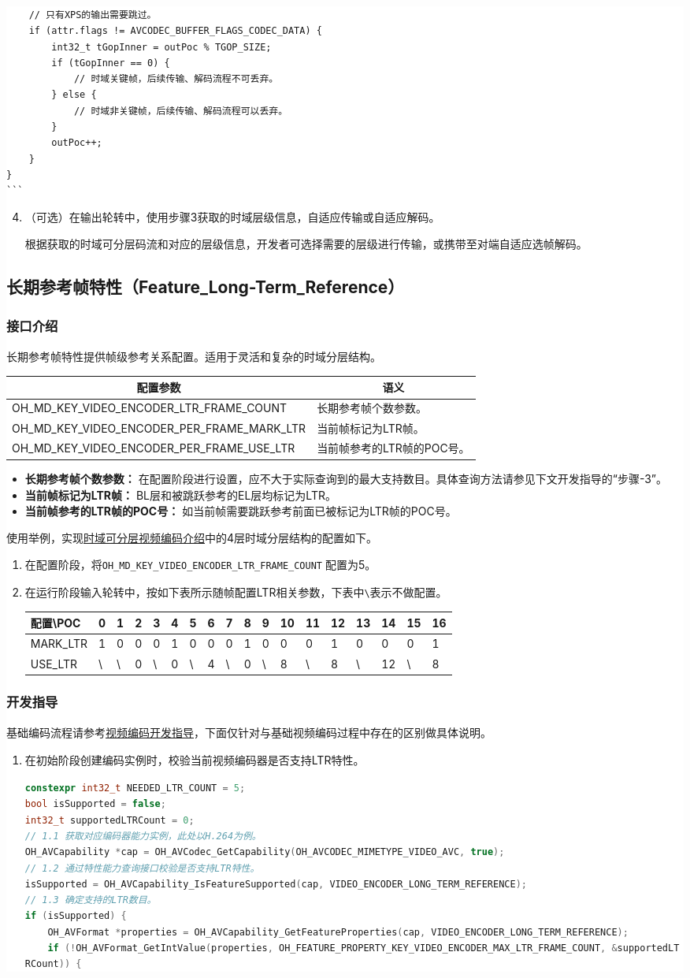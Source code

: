         // 只有XPS的输出需要跳过。
        if (attr.flags != AVCODEC_BUFFER_FLAGS_CODEC_DATA) {
            int32_t tGopInner = outPoc % TGOP_SIZE;
            if (tGopInner == 0) {
                // 时域关键帧，后续传输、解码流程不可丢弃。
            } else {
                // 时域非关键帧，后续传输、解码流程可以丢弃。
            }
            outPoc++;
        }
    }
    ```

4. （可选）在输出轮转中，使用步骤3获取的时域层级信息，自适应传输或自适应解码。

    根据获取的时域可分层码流和对应的层级信息，开发者可选择需要的层级进行传输，或携带至对端自适应选帧解码。

## 长期参考帧特性（Feature_Long-Term_Reference）

### 接口介绍

长期参考帧特性提供帧级参考关系配置。适用于灵活和复杂的时域分层结构。

| 配置参数 | 语义                 |
| -------- | ---------------------------- |
| OH_MD_KEY_VIDEO_ENCODER_LTR_FRAME_COUNT  |  长期参考帧个数参数。 |
| OH_MD_KEY_VIDEO_ENCODER_PER_FRAME_MARK_LTR  | 当前帧标记为LTR帧。 |
| OH_MD_KEY_VIDEO_ENCODER_PER_FRAME_USE_LTR   | 当前帧参考的LTR帧的POC号。  |

- **长期参考帧个数参数：** 在配置阶段进行设置，应不大于实际查询到的最大支持数目。具体查询方法请参见下文开发指导的“步骤-3”。
- **当前帧标记为LTR帧：** BL层和被跳跃参考的EL层均标记为LTR。
- **当前帧参考的LTR帧的POC号：** 如当前帧需要跳跃参考前面已被标记为LTR帧的POC号。

使用举例，实现[时域可分层视频编码介绍](#时域可分层视频编码介绍)中的4层时域分层结构的配置如下。

1. 在配置阶段，将`OH_MD_KEY_VIDEO_ENCODER_LTR_FRAME_COUNT` 配置为5。

2. 在运行阶段输入轮转中，按如下表所示随帧配置LTR相关参数，下表中`\`表示不做配置。

    | 配置\POC | 0 | 1 | 2 | 3 | 4 | 5 | 6 | 7 | 8 | 9 | 10 | 11 | 12 | 13 | 14 | 15 | 16 |
    | -------- |---|---|---|---|---|---|---|---|---|---|----|----|----|----|----|----|----|
    | MARK_LTR | 1 | 0 | 0 | 0 | 1 | 0 | 0 | 0 | 1 | 0 | 0  | 0  | 1  | 0  | 0  | 0  | 1  |
    | USE_LTR  | \ | \ | 0 | \ | 0 | \ | 4 | \ | 0 | \ | 8  | \  | 8  | \  | 12 | \  | 8  |

### 开发指导

基础编码流程请参考[视频编码开发指导](video-encoding.md)，下面仅针对与基础视频编码过程中存在的区别做具体说明。

1. 在初始阶段创建编码实例时，校验当前视频编码器是否支持LTR特性。

    ```c++
    constexpr int32_t NEEDED_LTR_COUNT = 5;
    bool isSupported = false;
    int32_t supportedLTRCount = 0;
    // 1.1 获取对应编码器能力实例，此处以H.264为例。
    OH_AVCapability *cap = OH_AVCodec_GetCapability(OH_AVCODEC_MIMETYPE_VIDEO_AVC, true);
    // 1.2 通过特性能力查询接口校验是否支持LTR特性。
    isSupported = OH_AVCapability_IsFeatureSupported(cap, VIDEO_ENCODER_LONG_TERM_REFERENCE);
    // 1.3 确定支持的LTR数目。
    if (isSupported) {
        OH_AVFormat *properties = OH_AVCapability_GetFeatureProperties(cap, VIDEO_ENCODER_LONG_TERM_REFERENCE);
        if (!OH_AVFormat_GetIntValue(properties, OH_FEATURE_PROPERTY_KEY_VIDEO_ENCODER_MAX_LTR_FRAME_COUNT, &supportedLTRCount)) {